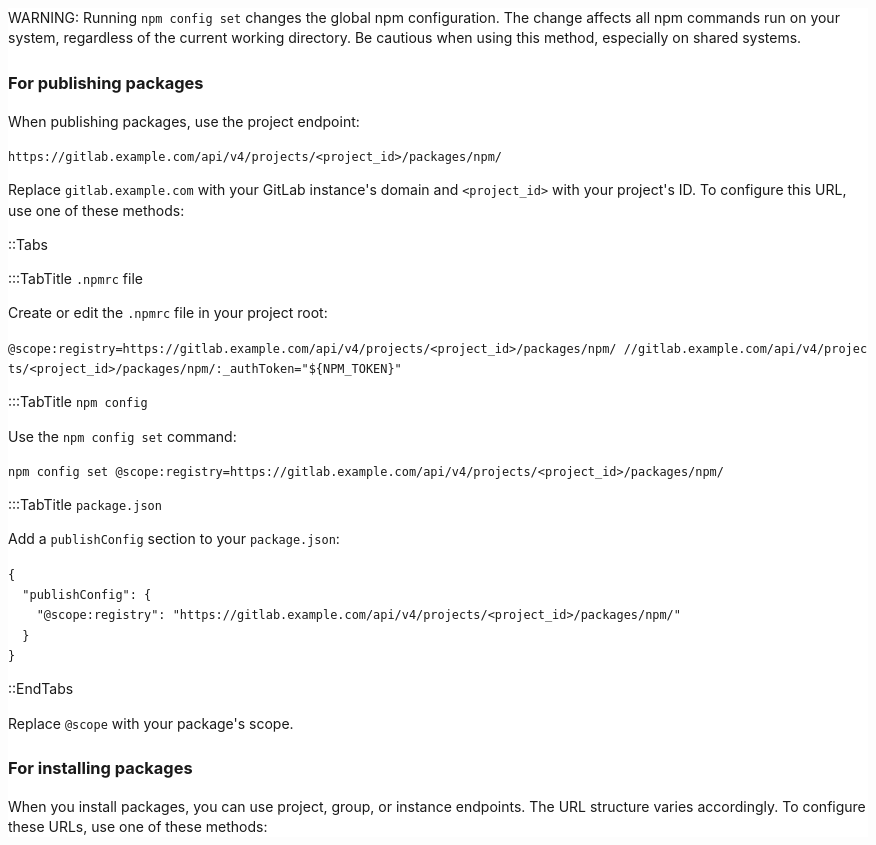 WARNING:
Running `npm config set` changes the global npm configuration. The change affects all npm commands
run on your system, regardless of the current working directory. Be cautious when using this method,
especially on shared systems.

### For publishing packages

When publishing packages, use the project endpoint:

```shell
https://gitlab.example.com/api/v4/projects/<project_id>/packages/npm/
```

Replace `gitlab.example.com` with your GitLab instance's domain and `<project_id>` with your project's ID.
To configure this URL, use one of these methods:

::Tabs

:::TabTitle `.npmrc` file

Create or edit the `.npmrc` file in your project root:

```plaintext
@scope:registry=https://gitlab.example.com/api/v4/projects/<project_id>/packages/npm/ //gitlab.example.com/api/v4/projects/<project_id>/packages/npm/:_authToken="${NPM_TOKEN}"
```

:::TabTitle `npm config`

Use the `npm config set` command:

```shell
npm config set @scope:registry=https://gitlab.example.com/api/v4/projects/<project_id>/packages/npm/
```

:::TabTitle `package.json`

Add a `publishConfig` section to your `package.json`:

```shell
{
  "publishConfig": {
    "@scope:registry": "https://gitlab.example.com/api/v4/projects/<project_id>/packages/npm/"
  }
}
```

::EndTabs

Replace `@scope` with your package's scope.

### For installing packages

When you install packages, you can use project, group, or instance endpoints. The URL structure varies accordingly.
To configure these URLs, use one of these methods:
